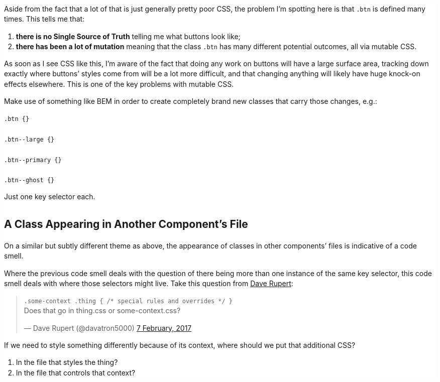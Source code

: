 
Aside from the fact that a lot of that is just generally pretty poor CSS, the
problem I’m spotting here is that `.btn` is defined many times. This tells me
that:

1. **there is no Single Source of Truth** telling me what buttons look like;
2. **there has been a lot of mutation** meaning that the class `.btn` has many
   different potential outcomes, all via mutable CSS.

As soon as I see CSS like this, I’m aware of the fact that doing any work on
buttons will have a large surface area, tracking down exactly where buttons’
styles come from will be a lot more difficult, and that changing anything will
likely have huge knock-on effects elsewhere. This is one of the key problems
with mutable CSS.

Make use of something like BEM in order to create completely brand new classes
that carry those changes, e.g.:

```
.btn {}

.btn--large {}

.btn--primary {}

.btn--ghost {}
```

Just one key selector each.

## A Class Appearing in Another Component’s File

On a similar but subtly different theme as above, the appearance of classes in
other components’ files is indicative of a code smell.

Where the previous code smell deals with the question of there being more than
one instance of the same key selector, this code smell deals with where those
selectors might live. Take this question from [Dave
Rupert](https://twitter.com/davatron5000):

<blockquote class="twitter-tweet" data-lang="en">
  <p lang="en" dir="ltr">
    <code>.some-context .thing { /* special rules and overrides */ }</code>
    <br />Does that go in thing.css or some-context.css?
  </p>
  — Dave Rupert (@davatron5000) <a href="https://twitter.com/davatron5000/status/829091851651149824">7 February, 2017</a>
</blockquote>

<script src="https://platform.twitter.com/widgets.js" defer></script>

If we need to style something differently because of its context, where should
we put that additional CSS?

1. In the file that styles the thing?
2. In the file that controls that context?
